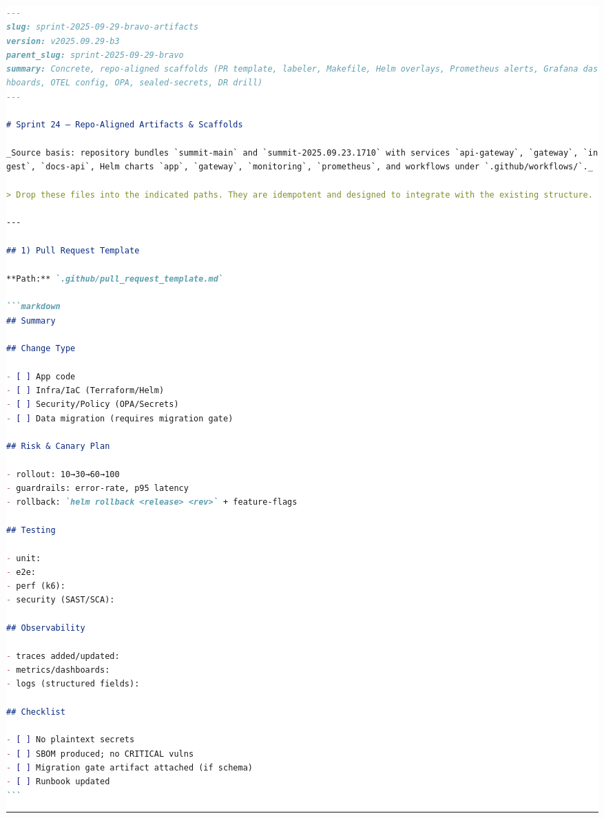 ````markdown
---
slug: sprint-2025-09-29-bravo-artifacts
version: v2025.09.29-b3
parent_slug: sprint-2025-09-29-bravo
summary: Concrete, repo-aligned scaffolds (PR template, labeler, Makefile, Helm overlays, Prometheus alerts, Grafana dashboards, OTEL config, OPA, sealed-secrets, DR drill)
---

# Sprint 24 — Repo-Aligned Artifacts & Scaffolds

_Source basis: repository bundles `summit-main` and `summit-2025.09.23.1710` with services `api-gateway`, `gateway`, `ingest`, `docs-api`, Helm charts `app`, `gateway`, `monitoring`, `prometheus`, and workflows under `.github/workflows/`._

> Drop these files into the indicated paths. They are idempotent and designed to integrate with the existing structure.

---

## 1) Pull Request Template

**Path:** `.github/pull_request_template.md`

```markdown
## Summary

## Change Type

- [ ] App code
- [ ] Infra/IaC (Terraform/Helm)
- [ ] Security/Policy (OPA/Secrets)
- [ ] Data migration (requires migration gate)

## Risk & Canary Plan

- rollout: 10→30→60→100
- guardrails: error-rate, p95 latency
- rollback: `helm rollback <release> <rev>` + feature-flags

## Testing

- unit:
- e2e:
- perf (k6):
- security (SAST/SCA):

## Observability

- traces added/updated:
- metrics/dashboards:
- logs (structured fields):

## Checklist

- [ ] No plaintext secrets
- [ ] SBOM produced; no CRITICAL vulns
- [ ] Migration gate artifact attached (if schema)
- [ ] Runbook updated
```
````

---